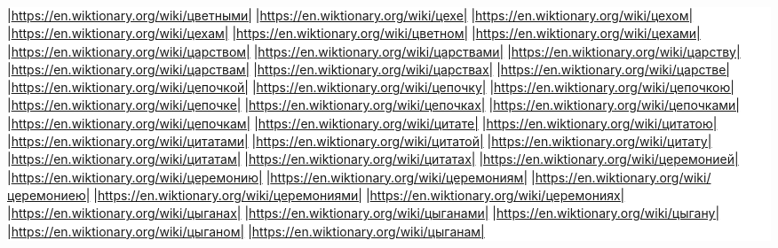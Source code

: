 |https://en.wiktionary.org/wiki/цветными|
|https://en.wiktionary.org/wiki/цехе|
|https://en.wiktionary.org/wiki/цехом|
|https://en.wiktionary.org/wiki/цехам|
|https://en.wiktionary.org/wiki/цветном|
|https://en.wiktionary.org/wiki/цехами|
|https://en.wiktionary.org/wiki/царством|
|https://en.wiktionary.org/wiki/царствами|
|https://en.wiktionary.org/wiki/царству|
|https://en.wiktionary.org/wiki/царствам|
|https://en.wiktionary.org/wiki/царствах|
|https://en.wiktionary.org/wiki/царстве|
|https://en.wiktionary.org/wiki/цепочкой|
|https://en.wiktionary.org/wiki/цепочку|
|https://en.wiktionary.org/wiki/цепочкою|
|https://en.wiktionary.org/wiki/цепочке|
|https://en.wiktionary.org/wiki/цепочках|
|https://en.wiktionary.org/wiki/цепочками|
|https://en.wiktionary.org/wiki/цепочкам|
|https://en.wiktionary.org/wiki/цитате|
|https://en.wiktionary.org/wiki/цитатою|
|https://en.wiktionary.org/wiki/цитатами|
|https://en.wiktionary.org/wiki/цитатой|
|https://en.wiktionary.org/wiki/цитату|
|https://en.wiktionary.org/wiki/цитатам|
|https://en.wiktionary.org/wiki/цитатах|
|https://en.wiktionary.org/wiki/церемонией|
|https://en.wiktionary.org/wiki/церемонию|
|https://en.wiktionary.org/wiki/церемониям|
|https://en.wiktionary.org/wiki/церемониею|
|https://en.wiktionary.org/wiki/церемониями|
|https://en.wiktionary.org/wiki/церемониях|
|https://en.wiktionary.org/wiki/цыганах|
|https://en.wiktionary.org/wiki/цыганами|
|https://en.wiktionary.org/wiki/цыгану|
|https://en.wiktionary.org/wiki/цыганом|
|https://en.wiktionary.org/wiki/цыганам|